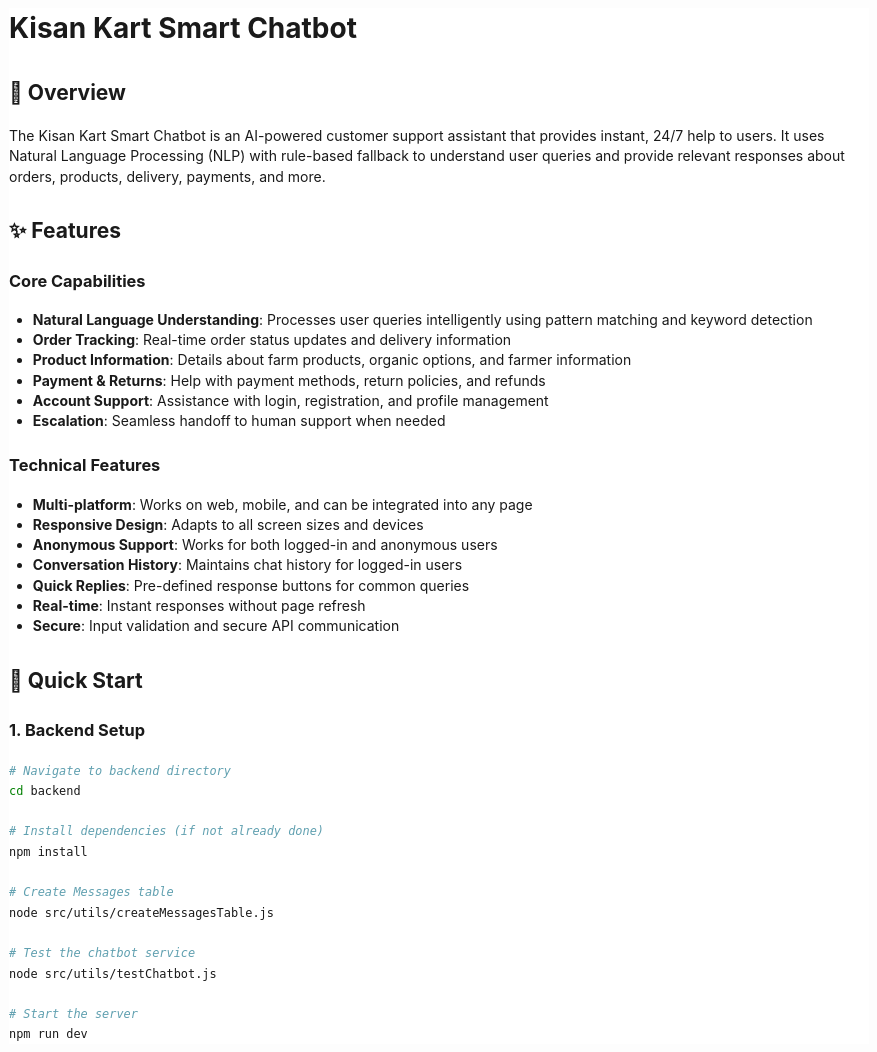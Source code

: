 # Kisan Kart Smart Chatbot

## 🤖 Overview

The Kisan Kart Smart Chatbot is an AI-powered customer support assistant that provides instant, 24/7 help to users. It uses Natural Language Processing (NLP) with rule-based fallback to understand user queries and provide relevant responses about orders, products, delivery, payments, and more.

## ✨ Features

### Core Capabilities
- **Natural Language Understanding**: Processes user queries intelligently using pattern matching and keyword detection
- **Order Tracking**: Real-time order status updates and delivery information
- **Product Information**: Details about farm products, organic options, and farmer information
- **Payment & Returns**: Help with payment methods, return policies, and refunds
- **Account Support**: Assistance with login, registration, and profile management
- **Escalation**: Seamless handoff to human support when needed

### Technical Features
- **Multi-platform**: Works on web, mobile, and can be integrated into any page
- **Responsive Design**: Adapts to all screen sizes and devices
- **Anonymous Support**: Works for both logged-in and anonymous users
- **Conversation History**: Maintains chat history for logged-in users
- **Quick Replies**: Pre-defined response buttons for common queries
- **Real-time**: Instant responses without page refresh
- **Secure**: Input validation and secure API communication

## 🚀 Quick Start

### 1. Backend Setup

```bash
# Navigate to backend directory
cd backend

# Install dependencies (if not already done)
npm install

# Create Messages table
node src/utils/createMessagesTable.js

# Test the chatbot service
node src/utils/testChatbot.js

# Start the server
npm run dev
```

